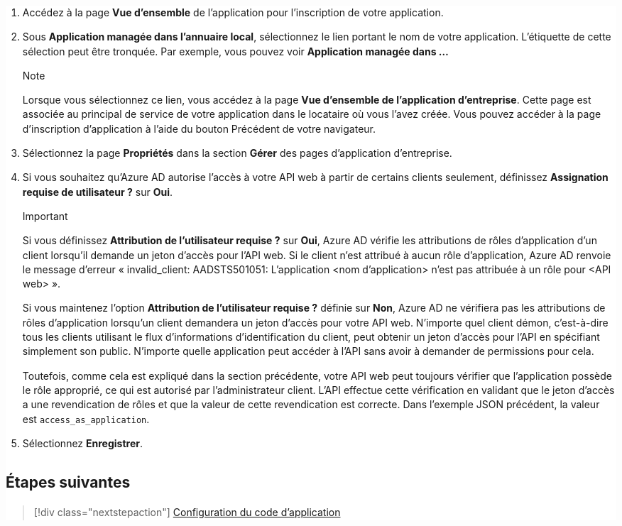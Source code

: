 1. Accédez à la page **Vue d’ensemble** de l’application pour l’inscription de votre application.
1. Sous **Application managée dans l’annuaire local**, sélectionnez le lien portant le nom de votre application. L’étiquette de cette sélection peut être tronquée. Par exemple, vous pouvez voir **Application managée dans …**

   > [!NOTE]
   >
   > Lorsque vous sélectionnez ce lien, vous accédez à la page **Vue d’ensemble de l’application d’entreprise**. Cette page est associée au principal de service de votre application dans le locataire où vous l’avez créée. Vous pouvez accéder à la page d’inscription d’application à l’aide du bouton Précédent de votre navigateur.

1. Sélectionnez la page **Propriétés** dans la section **Gérer** des pages d’application d’entreprise.
1. Si vous souhaitez qu’Azure AD autorise l’accès à votre API web à partir de certains clients seulement, définissez **Assignation requise de utilisateur ?** sur **Oui**.

   > [!IMPORTANT]
   >
   > Si vous définissez **Attribution de l’utilisateur requise ?** sur **Oui**, Azure AD vérifie les attributions de rôles d’application d’un client lorsqu’il demande un jeton d’accès pour l’API web. Si le client n’est attribué à aucun rôle d’application, Azure AD renvoie le message d’erreur « invalid_client: AADSTS501051: L’application \<nom d’application\> n’est pas attribuée à un rôle pour \<API web\> ».
   >
   > Si vous maintenez l’option **Attribution de l’utilisateur requise ?** définie sur **Non**, Azure AD ne vérifiera pas les attributions de rôles d’application lorsqu’un client demandera un jeton d’accès pour votre API web. N’importe quel client démon, c’est-à-dire tous les clients utilisant le flux d’informations d’identification du client, peut obtenir un jeton d’accès pour l’API en spécifiant simplement son public. N’importe quelle application peut accéder à l’API sans avoir à demander de permissions pour cela.
   >
   > Toutefois, comme cela est expliqué dans la section précédente, votre API web peut toujours vérifier que l’application possède le rôle approprié, ce qui est autorisé par l’administrateur client. L’API effectue cette vérification en validant que le jeton d’accès a une revendication de rôles et que la valeur de cette revendication est correcte. Dans l’exemple JSON précédent, la valeur est `access_as_application`.

1. Sélectionnez **Enregistrer**.

## <a name="next-steps"></a>Étapes suivantes

> [!div class="nextstepaction"]
> [Configuration du code d’application](scenario-protected-web-api-app-configuration.md)

